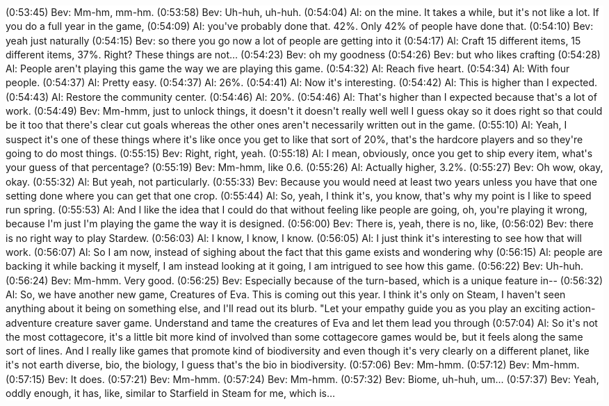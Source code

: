(0:53:45) Bev: Mm-hm, mm-hm.
(0:53:58) Bev: Uh-huh, uh-huh.
(0:54:04) Al: on the mine. It takes a while, but it's not like a lot. If you do a full year in the game,
(0:54:09) Al: you've probably done that. 42%. Only 42% of people have done that.
(0:54:10) Bev: yeah just naturally
(0:54:15) Bev: so there you go now a lot of people are getting into it
(0:54:17) Al: Craft 15 different items, 15 different items, 37%. Right? These things are not...
(0:54:23) Bev: oh my goodness
(0:54:26) Bev: but who likes crafting
(0:54:28) Al: People aren't playing this game the way we are playing this game.
(0:54:32) Al: Reach five heart.
(0:54:34) Al: With four people.
(0:54:37) Al: Pretty easy.
(0:54:37) Al: 26%.
(0:54:41) Al: Now it's interesting.
(0:54:42) Al: This is higher than I expected.
(0:54:43) Al: Restore the community center.
(0:54:46) Al: 20%.
(0:54:46) Al: That's higher than I expected because that's a lot of work.
(0:54:49) Bev: Mm-hmm, just to unlock things, it doesn't it doesn't really well well I guess okay so it does right so that could be it too that there's clear cut goals whereas the other ones aren't necessarily written out in the game.
(0:55:10) Al: Yeah, I suspect it's one of these things where it's like once you get to like that sort of 20%, that's the hardcore players and so they're going to do most things.
(0:55:15) Bev: Right, right, yeah.
(0:55:18) Al: I mean, obviously, once you get to ship every item, what's your guess of that percentage?
(0:55:19) Bev: Mm-hmm, like 0.6.
(0:55:26) Al: Actually higher, 3.2%.
(0:55:27) Bev: Oh wow, okay, okay.
(0:55:32) Al: But yeah, not particularly.
(0:55:33) Bev: Because you would need at least two years unless you have that one setting done where you can get that one crop.
(0:55:44) Al: So, yeah, I think it's, you know, that's why my point is I like to speed run spring.
(0:55:53) Al: And I like the idea that I could do that without feeling like people are going, oh, you're playing it wrong, because I'm just I'm playing the game the way it is designed.
(0:56:00) Bev: There is, yeah, there is no, like,
(0:56:02) Bev: there is no right way to play Stardew.
(0:56:03) Al: I know, I know, I know.
(0:56:05) Al: I just think it's interesting to see how that will work.
(0:56:07) Al: So I am now, instead of sighing about the fact that this game exists and wondering why
(0:56:15) Al: people are backing it while backing it myself, I am instead looking at it going, I am intrigued to see how this game.
(0:56:22) Bev: Uh-huh.
(0:56:24) Bev: Mm-hmm. Very good.
(0:56:25) Bev: Especially because of the turn-based, which is a unique feature in--
(0:56:32) Al: So, we have another new game, Creatures of Eva. This is coming out this year. I think it's only on Steam, I haven't seen anything about it being on something else, and I'll read out its blurb. "Let your empathy guide you as you play an exciting action-adventure creature saver game. Understand and tame the creatures of Eva and let them lead you through
(0:57:04) Al: So it's not the most cottagecore, it's a little bit more kind of involved than some cottagecore games would be, but it feels along the same sort of lines. And I really like games that promote kind of biodiversity and even though it's very clearly on a different planet, like it's not earth diverse, bio, the biology, I guess that's the bio in biodiversity.
(0:57:06) Bev: Mm-hmm.
(0:57:12) Bev: Mm-hmm.
(0:57:15) Bev: It does.
(0:57:21) Bev: Mm-hmm.
(0:57:24) Bev: Mm-hmm.
(0:57:32) Bev: Biome, uh-huh, um...
(0:57:37) Bev: Yeah, oddly enough, it has, like, similar to Starfield in Steam for me, which is...